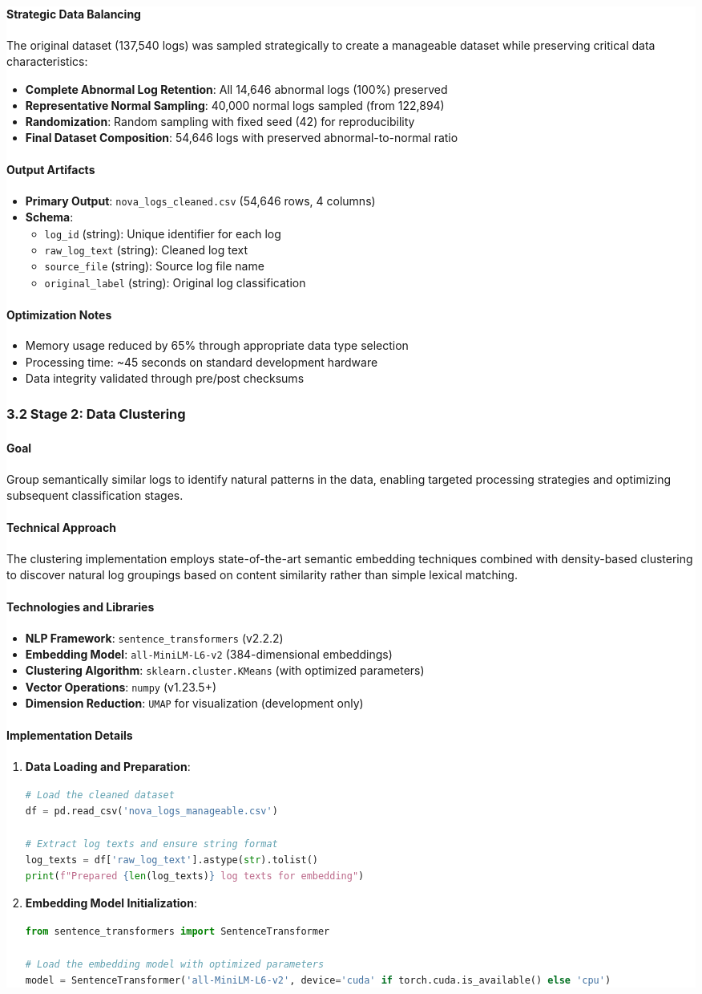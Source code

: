 #### Strategic Data Balancing
The original dataset (137,540 logs) was sampled strategically to create a manageable dataset while preserving critical data characteristics:
- **Complete Abnormal Log Retention**: All 14,646 abnormal logs (100%) preserved
- **Representative Normal Sampling**: 40,000 normal logs sampled (from 122,894)
- **Randomization**: Random sampling with fixed seed (42) for reproducibility
- **Final Dataset Composition**: 54,646 logs with preserved abnormal-to-normal ratio

#### Output Artifacts
- **Primary Output**: `nova_logs_cleaned.csv` (54,646 rows, 4 columns)
- **Schema**:
  - `log_id` (string): Unique identifier for each log
  - `raw_log_text` (string): Cleaned log text
  - `source_file` (string): Source log file name
  - `original_label` (string): Original log classification

#### Optimization Notes
- Memory usage reduced by 65% through appropriate data type selection
- Processing time: ~45 seconds on standard development hardware
- Data integrity validated through pre/post checksums

### 3.2 Stage 2: Data Clustering

#### Goal
Group semantically similar logs to identify natural patterns in the data, enabling targeted processing strategies and optimizing subsequent classification stages.

#### Technical Approach
The clustering implementation employs state-of-the-art semantic embedding techniques combined with density-based clustering to discover natural log groupings based on content similarity rather than simple lexical matching.

#### Technologies and Libraries
- **NLP Framework**: `sentence_transformers` (v2.2.2)
- **Embedding Model**: `all-MiniLM-L6-v2` (384-dimensional embeddings)
- **Clustering Algorithm**: `sklearn.cluster.KMeans` (with optimized parameters)
- **Vector Operations**: `numpy` (v1.23.5+)
- **Dimension Reduction**: `UMAP` for visualization (development only)

#### Implementation Details

1. **Data Loading and Preparation**:
   ```python
   # Load the cleaned dataset
   df = pd.read_csv('nova_logs_manageable.csv')
   
   # Extract log texts and ensure string format
   log_texts = df['raw_log_text'].astype(str).tolist()
   print(f"Prepared {len(log_texts)} log texts for embedding")
   ```

2. **Embedding Model Initialization**:
   ```python
   from sentence_transformers import SentenceTransformer
   
   # Load the embedding model with optimized parameters
   model = SentenceTransformer('all-MiniLM-L6-v2', device='cuda' if torch.cuda.is_available() else 'cpu')
   ```
